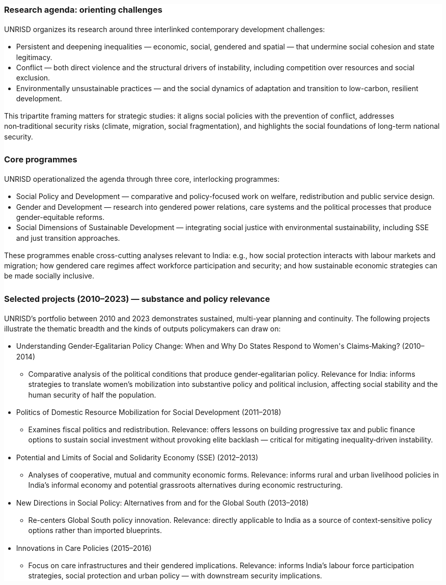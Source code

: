 ### Research agenda: orienting challenges
UNRISD organizes its research around three interlinked contemporary development challenges:
- Persistent and deepening inequalities — economic, social, gendered and spatial — that undermine social cohesion and state legitimacy.
- Conflict — both direct violence and the structural drivers of instability, including competition over resources and social exclusion.
- Environmentally unsustainable practices — and the social dynamics of adaptation and transition to low-carbon, resilient development.

This tripartite framing matters for strategic studies: it aligns social policies with the prevention of conflict, addresses non‑traditional security risks (climate, migration, social fragmentation), and highlights the social foundations of long-term national security.

### Core programmes
UNRISD operationalized the agenda through three core, interlocking programmes:
- Social Policy and Development — comparative and policy-focused work on welfare, redistribution and public service design.
- Gender and Development — research into gendered power relations, care systems and the political processes that produce gender-equitable reforms.
- Social Dimensions of Sustainable Development — integrating social justice with environmental sustainability, including SSE and just transition approaches.

These programmes enable cross-cutting analyses relevant to India: e.g., how social protection interacts with labour markets and migration; how gendered care regimes affect workforce participation and security; and how sustainable economic strategies can be made socially inclusive.

### Selected projects (2010–2023) — substance and policy relevance
UNRISD’s portfolio between 2010 and 2023 demonstrates sustained, multi-year planning and continuity. The following projects illustrate the thematic breadth and the kinds of outputs policymakers can draw on:

- Understanding Gender‑Egalitarian Policy Change: When and Why Do States Respond to Women's Claims‑Making? (2010–2014)
  - Comparative analysis of the political conditions that produce gender‑egalitarian policy. Relevance for India: informs strategies to translate women’s mobilization into substantive policy and political inclusion, affecting social stability and the human security of half the population.

- Politics of Domestic Resource Mobilization for Social Development (2011–2018)
  - Examines fiscal politics and redistribution. Relevance: offers lessons on building progressive tax and public finance options to sustain social investment without provoking elite backlash — critical for mitigating inequality‑driven instability.

- Potential and Limits of Social and Solidarity Economy (SSE) (2012–2013)
  - Analyses of cooperative, mutual and community economic forms. Relevance: informs rural and urban livelihood policies in India’s informal economy and potential grassroots alternatives during economic restructuring.

- New Directions in Social Policy: Alternatives from and for the Global South (2013–2018)
  - Re-centers Global South policy innovation. Relevance: directly applicable to India as a source of context‑sensitive policy options rather than imported blueprints.

- Innovations in Care Policies (2015–2016)
  - Focus on care infrastructures and their gendered implications. Relevance: informs India’s labour force participation strategies, social protection and urban policy — with downstream security implications.
